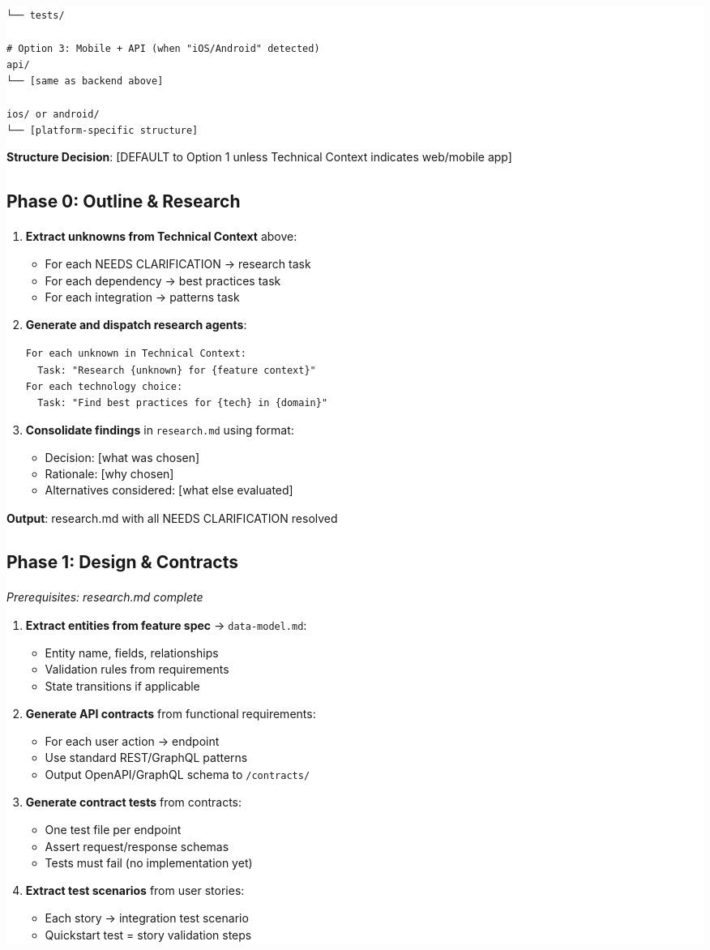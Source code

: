 ```
└── tests/

# Option 3: Mobile + API (when "iOS/Android" detected)
api/
└── [same as backend above]

ios/ or android/
└── [platform-specific structure]
```

**Structure Decision**: [DEFAULT to Option 1 unless Technical Context indicates web/mobile app]

## Phase 0: Outline & Research
1. **Extract unknowns from Technical Context** above:
   - For each NEEDS CLARIFICATION → research task
   - For each dependency → best practices task
   - For each integration → patterns task

2. **Generate and dispatch research agents**:
   ```
   For each unknown in Technical Context:
     Task: "Research {unknown} for {feature context}"
   For each technology choice:
     Task: "Find best practices for {tech} in {domain}"
   ```

3. **Consolidate findings** in `research.md` using format:
   - Decision: [what was chosen]
   - Rationale: [why chosen]
   - Alternatives considered: [what else evaluated]

**Output**: research.md with all NEEDS CLARIFICATION resolved

## Phase 1: Design & Contracts
*Prerequisites: research.md complete*

1. **Extract entities from feature spec** → `data-model.md`:
   - Entity name, fields, relationships
   - Validation rules from requirements
   - State transitions if applicable

2. **Generate API contracts** from functional requirements:
   - For each user action → endpoint
   - Use standard REST/GraphQL patterns
   - Output OpenAPI/GraphQL schema to `/contracts/`

3. **Generate contract tests** from contracts:
   - One test file per endpoint
   - Assert request/response schemas
   - Tests must fail (no implementation yet)

4. **Extract test scenarios** from user stories:
   - Each story → integration test scenario
   - Quickstart test = story validation steps

